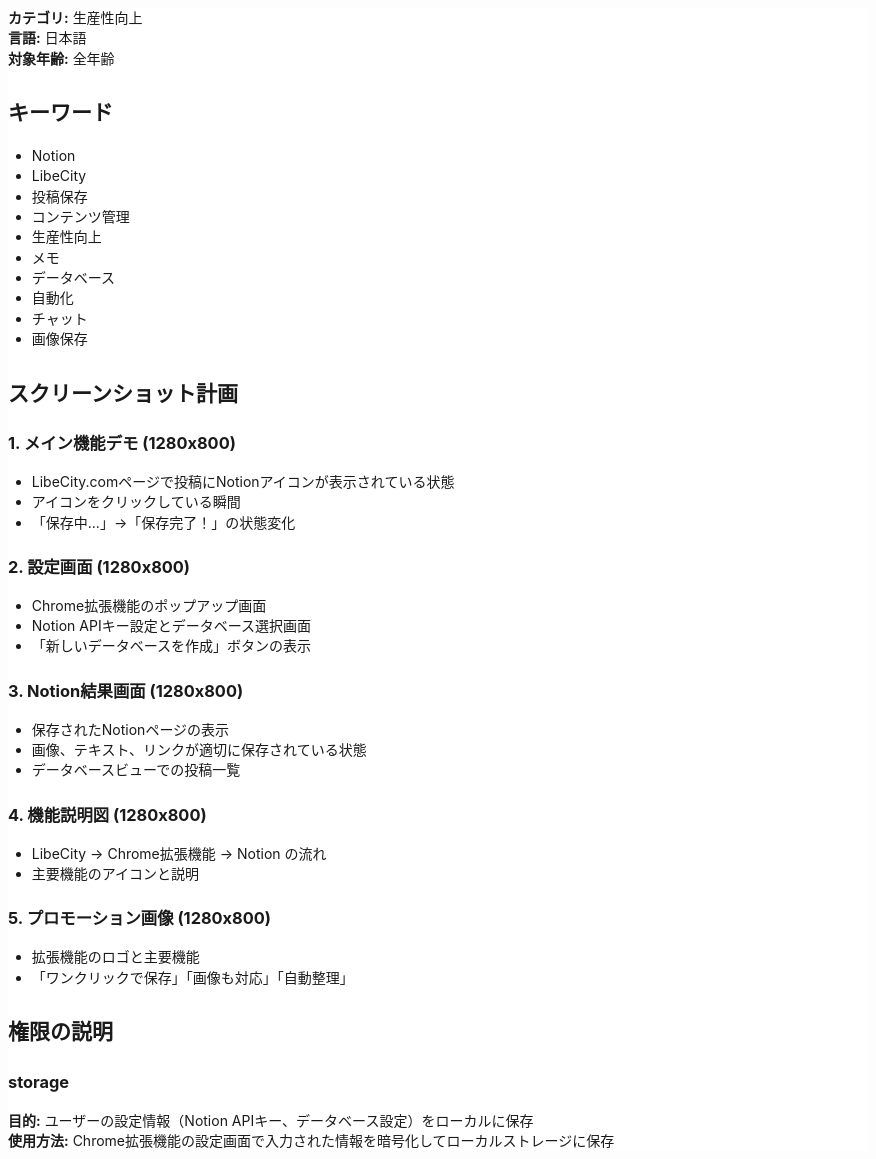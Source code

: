 
**カテゴリ:** 生産性向上  
**言語:** 日本語  
**対象年齢:** 全年齢

## キーワード

- Notion
- LibeCity
- 投稿保存
- コンテンツ管理
- 生産性向上
- メモ
- データベース
- 自動化
- チャット
- 画像保存

## スクリーンショット計画

### 1. メイン機能デモ (1280x800)
- LibeCity.comページで投稿にNotionアイコンが表示されている状態
- アイコンをクリックしている瞬間
- 「保存中...」→「保存完了！」の状態変化

### 2. 設定画面 (1280x800)
- Chrome拡張機能のポップアップ画面
- Notion APIキー設定とデータベース選択画面
- 「新しいデータベースを作成」ボタンの表示

### 3. Notion結果画面 (1280x800)
- 保存されたNotionページの表示
- 画像、テキスト、リンクが適切に保存されている状態
- データベースビューでの投稿一覧

### 4. 機能説明図 (1280x800)
- LibeCity → Chrome拡張機能 → Notion の流れ
- 主要機能のアイコンと説明

### 5. プロモーション画像 (1280x800)
- 拡張機能のロゴと主要機能
- 「ワンクリックで保存」「画像も対応」「自動整理」

## 権限の説明

### storage
**目的:** ユーザーの設定情報（Notion APIキー、データベース設定）をローカルに保存  
**使用方法:** Chrome拡張機能の設定画面で入力された情報を暗号化してローカルストレージに保存
